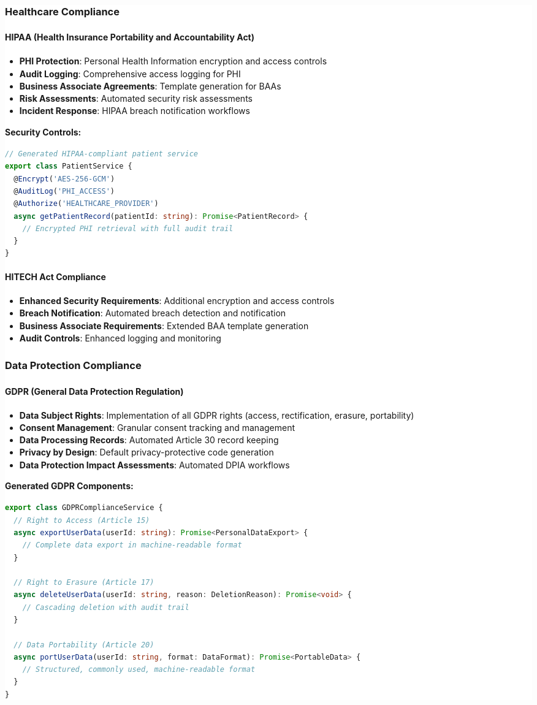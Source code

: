 ### Healthcare Compliance

#### HIPAA (Health Insurance Portability and Accountability Act)
- **PHI Protection**: Personal Health Information encryption and access controls
- **Audit Logging**: Comprehensive access logging for PHI
- **Business Associate Agreements**: Template generation for BAAs
- **Risk Assessments**: Automated security risk assessments
- **Incident Response**: HIPAA breach notification workflows

**Security Controls:**
```typescript
// Generated HIPAA-compliant patient service
export class PatientService {
  @Encrypt('AES-256-GCM')
  @AuditLog('PHI_ACCESS')
  @Authorize('HEALTHCARE_PROVIDER')
  async getPatientRecord(patientId: string): Promise<PatientRecord> {
    // Encrypted PHI retrieval with full audit trail
  }
}
```

#### HITECH Act Compliance
- **Enhanced Security Requirements**: Additional encryption and access controls
- **Breach Notification**: Automated breach detection and notification
- **Business Associate Requirements**: Extended BAA template generation
- **Audit Controls**: Enhanced logging and monitoring

### Data Protection Compliance

#### GDPR (General Data Protection Regulation)
- **Data Subject Rights**: Implementation of all GDPR rights (access, rectification, erasure, portability)
- **Consent Management**: Granular consent tracking and management
- **Data Processing Records**: Automated Article 30 record keeping
- **Privacy by Design**: Default privacy-protective code generation
- **Data Protection Impact Assessments**: Automated DPIA workflows

**Generated GDPR Components:**
```typescript
export class GDPRComplianceService {
  // Right to Access (Article 15)
  async exportUserData(userId: string): Promise<PersonalDataExport> {
    // Complete data export in machine-readable format
  }
  
  // Right to Erasure (Article 17)
  async deleteUserData(userId: string, reason: DeletionReason): Promise<void> {
    // Cascading deletion with audit trail
  }
  
  // Data Portability (Article 20)  
  async portUserData(userId: string, format: DataFormat): Promise<PortableData> {
    // Structured, commonly used, machine-readable format
  }
}
```
